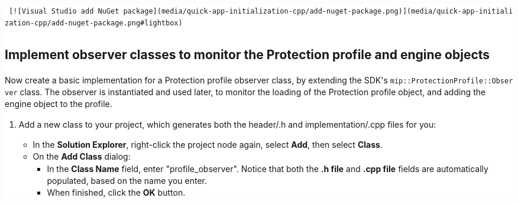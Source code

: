      [![Visual Studio add NuGet package](media/quick-app-initialization-cpp/add-nuget-package.png)](media/quick-app-initialization-cpp/add-nuget-package.png#lightbox)

## Implement observer classes to monitor the Protection profile and engine objects

Now create a basic implementation for a Protection profile observer class, by extending the SDK's `mip::ProtectionProfile::Observer` class. The observer is instantiated and used later, to monitor the loading of the Protection profile object, and adding the engine object to the profile.

1. Add a new class to your project, which generates both the header/.h and implementation/.cpp files for you:

   - In the **Solution Explorer**, right-click the project node again, select **Add**, then select **Class**.
   - On the **Add Class** dialog:
     - In the **Class Name** field, enter "profile_observer". Notice that both the **.h file** and **.cpp file** fields are automatically populated, based on the name you enter.
     - When finished, click the **OK** button.
